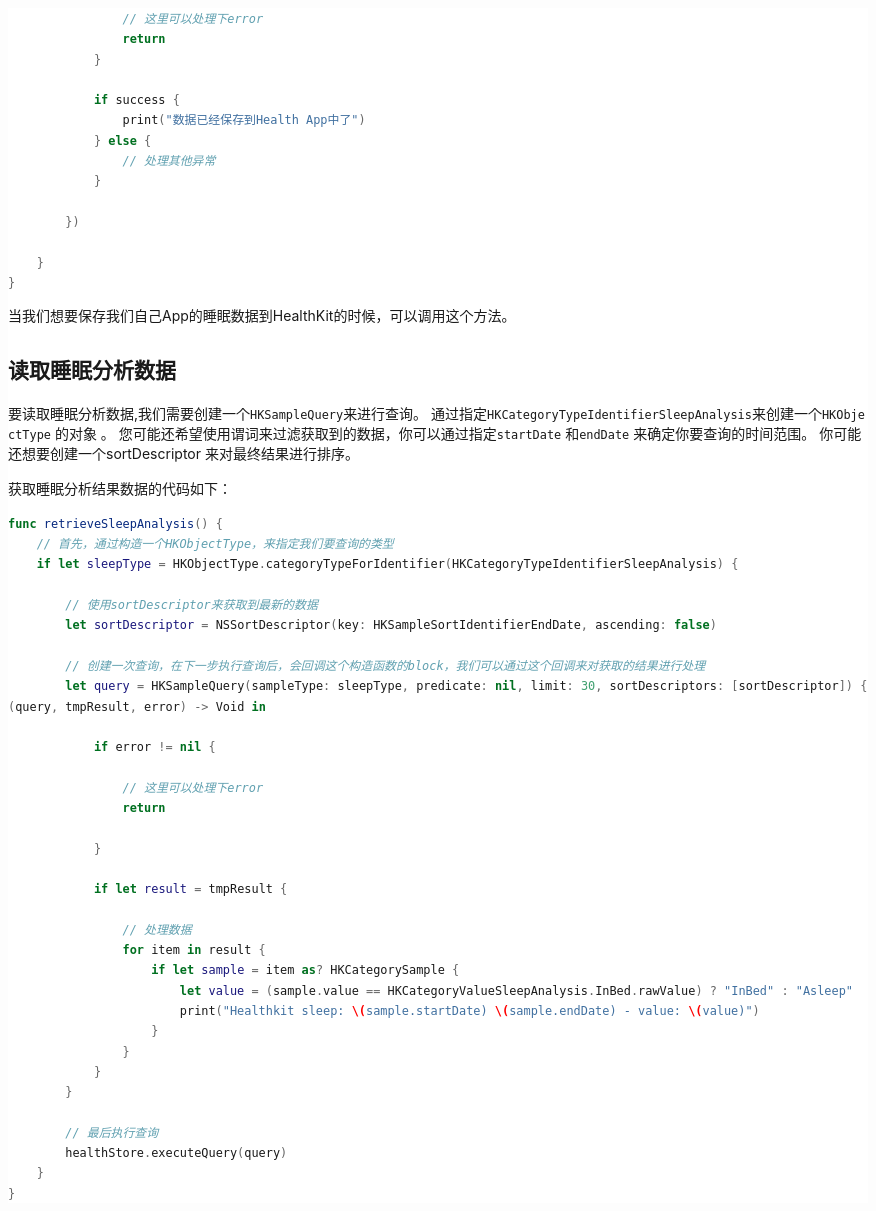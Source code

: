 ```swift
	            // 这里可以处理下error
	            return
	        }
	
	        if success {
	            print("数据已经保存到Health App中了")
	        } else {
	            // 处理其他异常
	        }
	
	    })
	
	}
}
```

当我们想要保存我们自己App的睡眠数据到HealthKit的时候，可以调用这个方法。

## 读取睡眠分析数据

要读取睡眠分析数据,我们需要创建一个`HKSampleQuery`来进行查询。 通过指定`HKCategoryTypeIdentifierSleepAnalysis`来创建一个`HKObjectType` 的对象 。 您可能还希望使用谓词来过滤获取到的数据，你可以通过指定`startDate` 和`endDate` 来确定你要查询的时间范围。 你可能还想要创建一个sortDescriptor 来对最终结果进行排序。

获取睡眠分析结果数据的代码如下：

```swift
func retrieveSleepAnalysis() {
	// 首先，通过构造一个HKObjectType，来指定我们要查询的类型
	if let sleepType = HKObjectType.categoryTypeForIdentifier(HKCategoryTypeIdentifierSleepAnalysis) {
	
	    // 使用sortDescriptor来获取到最新的数据
	    let sortDescriptor = NSSortDescriptor(key: HKSampleSortIdentifierEndDate, ascending: false)
	
	    // 创建一次查询，在下一步执行查询后，会回调这个构造函数的block，我们可以通过这个回调来对获取的结果进行处理
	    let query = HKSampleQuery(sampleType: sleepType, predicate: nil, limit: 30, sortDescriptors: [sortDescriptor]) { (query, tmpResult, error) -> Void in
	
	        if error != nil {
	
	            // 这里可以处理下error
	            return
	
	        }
	
	        if let result = tmpResult {
	
	            // 处理数据
	            for item in result {
	                if let sample = item as? HKCategorySample {
	                    let value = (sample.value == HKCategoryValueSleepAnalysis.InBed.rawValue) ? "InBed" : "Asleep"
	                    print("Healthkit sleep: \(sample.startDate) \(sample.endDate) - value: \(value)")
	                }
	            }
	        }
	    }
	
	    // 最后执行查询
	    healthStore.executeQuery(query)
	}
}
```

[1]:	http://www.appcoda.com/sleep-analysis-healthkit/
[2]:	http://weibo.com/u/1376767097
[3]:	https://www.appcoda.com/healthkit-introduction/
[4]:	https://github.com/appcoda/SleepAnalysis/blob/master/SleepAnalysisStarter.zip?raw=true
[5]:	https://developer.apple.com/library/ios/documentation/HealthKit/Reference/HealthKit_Constants/index.html#//apple_ref/doc/uid/TP40014710
[6]:	https://github.com/appcoda/SleepAnalysis
[image-1]:	https://www.appcoda.com/wp-content/uploads/2016/05/HealthKit-allow-1024x640.png
[image-2]:	https://www.appcoda.com/wp-content/uploads/2016/05/Health-App-Permission.png
[image-3]:	https://www.appcoda.com/wp-content/uploads/2016/05/record_sleep_data-1024x525.png
[image-4]:	https://www.appcoda.com/wp-content/uploads/2016/06/sleep-analysis-test-1024x725.png
